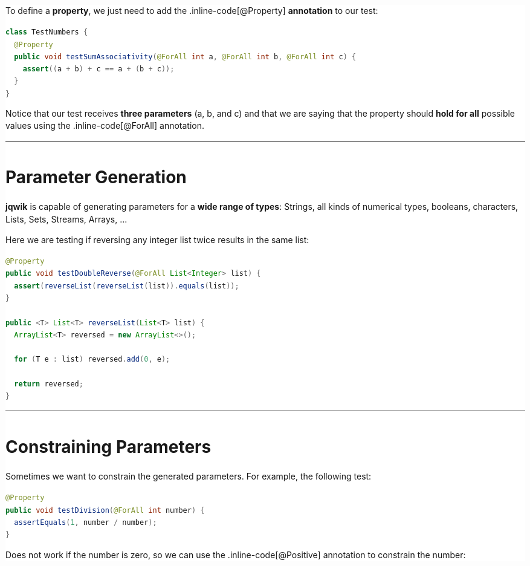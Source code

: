 To define a **property**, we just need to add the .inline-code[@Property] **annotation** to our test:

```java
class TestNumbers {
  @Property
  public void testSumAssociativity(@ForAll int a, @ForAll int b, @ForAll int c) {
    assert((a + b) + c == a + (b + c));
  }
}
```

Notice that our test receives **three parameters** (a, b, and c) and that we are saying that the property
should **hold for all** possible values using the .inline-code[@ForAll] annotation.

---

# Parameter Generation

**jqwik** is capable of generating parameters for a **wide range of types**: Strings, all kinds of numerical types, booleans, characters, Lists, Sets, Streams, Arrays, ...

Here we are testing if reversing any integer list twice results in the same list:

```java
@Property
public void testDoubleReverse(@ForAll List<Integer> list) {
  assert(reverseList(reverseList(list)).equals(list));
}

public <T> List<T> reverseList(List<T> list) {
  ArrayList<T> reversed = new ArrayList<>();

  for (T e : list) reversed.add(0, e);

  return reversed;
}
```

---

# Constraining Parameters

Sometimes we want to constrain the generated parameters. For example, the following test:

```java
@Property
public void testDivision(@ForAll int number) {
  assertEquals(1, number / number);
}
```

Does not work if the number is zero, so we can use the .inline-code[@Positive] annotation to constrain the number:
